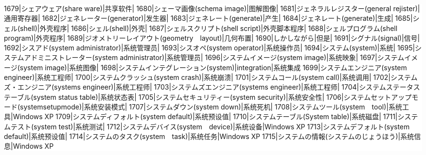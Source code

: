 1679|シェアウェア(share ware)|共享软件|
1680|シェーマ画像(schema image)|图解图像|
1681|ジェネラルレジスター(general rejister)|通用寄存器|
1682|ジェネレーター(generator)|发生器|
1683|ジェネレート(generate)|产生|
1684|ジェネレート(generate)|生成|
1685|シェル(shell)|外壳程序|
1686|シェル(shell)|外壳|
1687|シェルスクリプト(shell script)|外壳脚本程序|
1688|シェルプログラム(shell program)|外壳程序|
1689|ジオメトリーレイアウト(geometry　layout)|几何布置|
1690|しかしながら|但是|
1691|シグナル(signal)|信号|
1692|シスアド(system administrator)|系统管理员|
1693|シスオペ(system operator)|系统操作员|
1694|システム(system)|系统|
1695|システムアドミニストレーター(system administrator)|系统管理员|
1696|システムイメージ(system image)|系统映象|
1697|システムイメージ(system image)|系统图像|
1698|システムインテグレーション(system)|integration|系统集成
1699|システムエンジニア(system engineer)|系统工程师|
1700|システムクラッシュ(system crash)|系统崩溃|
1701|システムコール(system call)|系统调用|
1702|システムズ・エンジニア(systems engineer)|系统工程师|
1703|システムズエンジニア(systems engineer)|系统工程师|
1704|システムステータステーブル(system status table)|系统状态表|
1705|システムセキュリティー(system security)|系统安全性|
1706|システムセットアップモード(systemsetupmode)|系统安装模式|
1707|システムダウン(system down)|系统死机|
1708|システムツール(system　tool)|系统工具|Windows XP
1709|システムディフォルト(system default)|系统预设值|
1710|システムテーブル(System table)|系统磁盘|
1711|システムテスト(system test)|系统测试|
1712|システムデバイス(system　device)|系统设备|Windows XP
1713|システムデフォルト(system default)|系统预设值|
1714|システムのタスク(system　task)|系统任务|Windows XP
1715|システムの情報(システムのじょうほう)|系统信息|Windows XP
